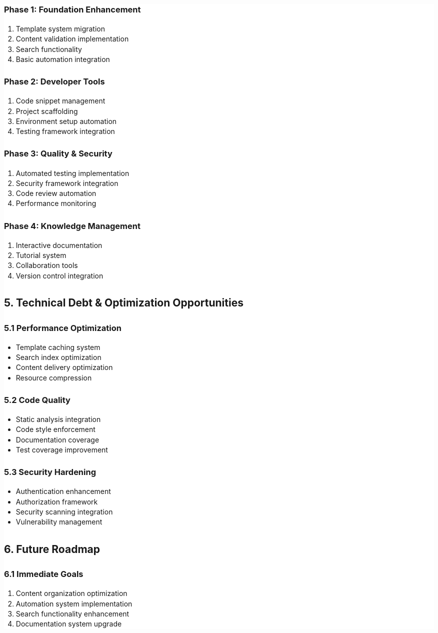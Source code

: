 ### Phase 1: Foundation Enhancement
1. Template system migration
2. Content validation implementation
3. Search functionality
4. Basic automation integration

### Phase 2: Developer Tools
1. Code snippet management
2. Project scaffolding
3. Environment setup automation
4. Testing framework integration

### Phase 3: Quality & Security
1. Automated testing implementation
2. Security framework integration
3. Code review automation
4. Performance monitoring

### Phase 4: Knowledge Management
1. Interactive documentation
2. Tutorial system
3. Collaboration tools
4. Version control integration

## 5. Technical Debt & Optimization Opportunities

### 5.1 Performance Optimization
- Template caching system
- Search index optimization
- Content delivery optimization
- Resource compression

### 5.2 Code Quality
- Static analysis integration
- Code style enforcement
- Documentation coverage
- Test coverage improvement

### 5.3 Security Hardening
- Authentication enhancement
- Authorization framework
- Security scanning integration
- Vulnerability management

## 6. Future Roadmap

### 6.1 Immediate Goals
1. Content organization optimization
2. Automation system implementation
3. Search functionality enhancement
4. Documentation system upgrade
